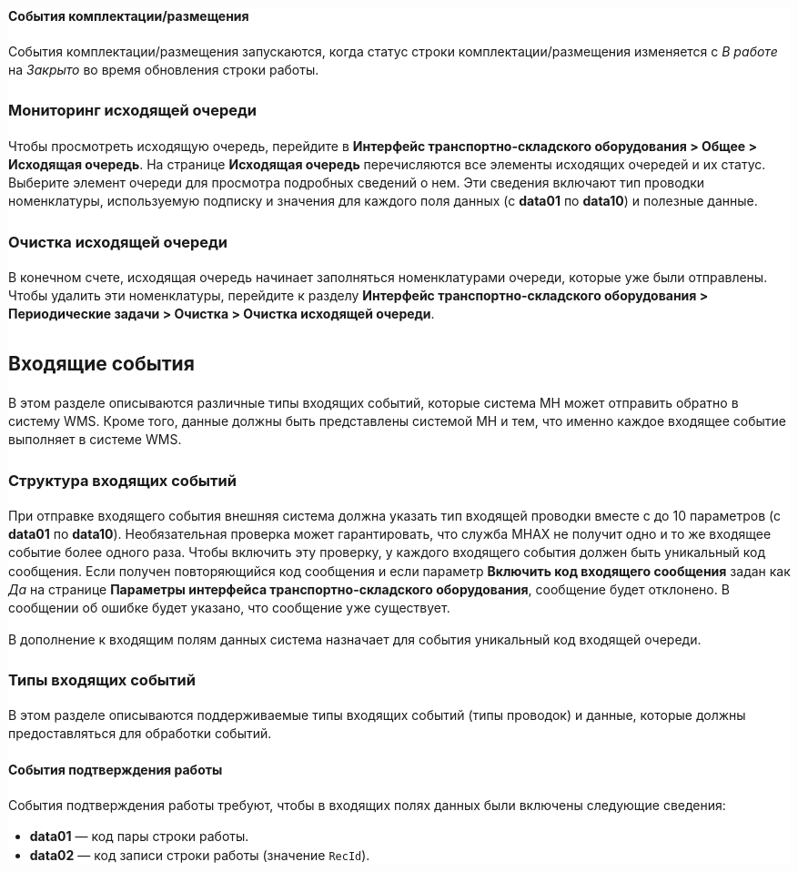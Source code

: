 #### <a name="pickput-completion-events"></a>События комплектации/размещения

События комплектации/размещения запускаются, когда статус строки комплектации/размещения изменяется с *В работе* на *Закрыто* во время обновления строки работы.

### <a name="monitor-the-outbound-queue"></a>Мониторинг исходящей очереди

Чтобы просмотреть исходящую очередь, перейдите в **Интерфейс транспортно-складского оборудования \> Общее \> Исходящая очередь**. На странице **Исходящая очередь** перечисляются все элементы исходящих очередей и их статус. Выберите элемент очереди для просмотра подробных сведений о нем. Эти сведения включают тип проводки номенклатуры, используемую подписку и значения для каждого поля данных (с **data01** по **data10**) и полезные данные.

### <a name="clean-up-the-outbound-queue"></a>Очистка исходящей очереди

В конечном счете, исходящая очередь начинает заполняться номенклатурами очереди, которые уже были отправлены. Чтобы удалить эти номенклатуры, перейдите к разделу **Интерфейс транспортно-складского оборудования \> Периодические задачи \> Очистка \> Очистка исходящей очереди**.

## <a name="inbound-events"></a>Входящие события

В этом разделе описываются различные типы входящих событий, которые система MH может отправить обратно в систему WMS. Кроме того, данные должны быть представлены системой MH и тем, что именно каждое входящее событие выполняет в системе WMS.

### <a name="structure-of-inbound-events"></a>Структура входящих событий

При отправке входящего события внешняя система должна указать тип входящей проводки вместе с до 10 параметров (с **data01** по **data10**). Необязательная проверка может гарантировать, что служба MHAX не получит одно и то же входящее событие более одного раза. Чтобы включить эту проверку, у каждого входящего события должен быть уникальный код сообщения. Если получен повторяющийся код сообщения и если параметр **Включить код входящего сообщения** задан как *Да* на странице **Параметры интерфейса транспортно-складского оборудования**, сообщение будет отклонено. В сообщении об ошибке будет указано, что сообщение уже существует.

В дополнение к входящим полям данных система назначает для события уникальный код входящей очереди.

### <a name="inbound-event-types"></a>Типы входящих событий

В этом разделе описываются поддерживаемые типы входящих событий (типы проводок) и данные, которые должны предоставляться для обработки событий.

#### <a name="work-confirm-events"></a>События подтверждения работы

События подтверждения работы требуют, чтобы в входящих полях данных были включены следующие сведения:

- **data01** — код пары строки работы.
- **data02** — код записи строки работы (значение `RecId`).
